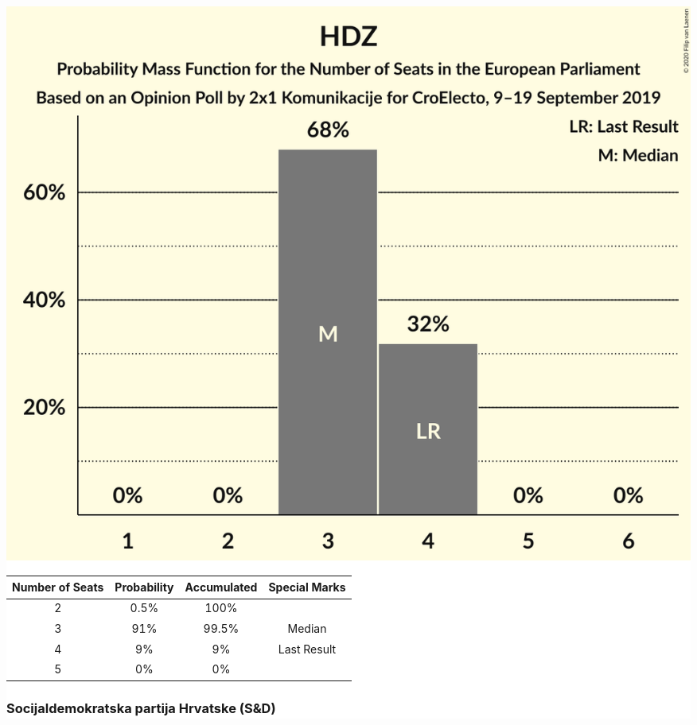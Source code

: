 ![Graph with seats probability mass function not yet produced](2019-09-19-2x1Komunikacije-coalitions-seats-pmf-hdz.png "Seats Probability Mass Function")

| Number of Seats | Probability | Accumulated | Special Marks |
|:---------------:|:-----------:|:-----------:|:-------------:|
| 2 | 0.5% | 100% |  |
| 3 | 91% | 99.5% | Median |
| 4 | 9% | 9% | Last Result |
| 5 | 0% | 0% |  |

### Socijaldemokratska partija Hrvatske (S&D)
